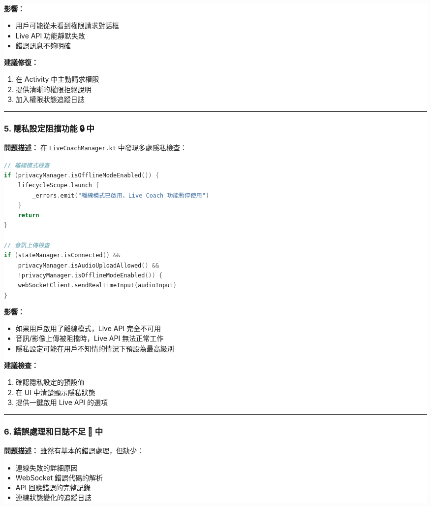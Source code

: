**影響：**
- 用戶可能從未看到權限請求對話框
- Live API 功能靜默失敗
- 錯誤訊息不夠明確

**建議修復：**
1. 在 Activity 中主動請求權限
2. 提供清晰的權限拒絕說明
3. 加入權限狀態追蹤日誌

---

### 5. **隱私設定阻擋功能** 🔒 中

**問題描述：**
在 `LiveCoachManager.kt` 中發現多處隱私檢查：

```kotlin
// 離線模式檢查
if (privacyManager.isOfflineModeEnabled()) {
    lifecycleScope.launch {
        _errors.emit("離線模式已啟用，Live Coach 功能暫停使用")
    }
    return
}

// 音訊上傳檢查
if (stateManager.isConnected() &&
    privacyManager.isAudioUploadAllowed() &&
    !privacyManager.isOfflineModeEnabled()) {
    webSocketClient.sendRealtimeInput(audioInput)
}
```

**影響：**
- 如果用戶啟用了離線模式，Live API 完全不可用
- 音訊/影像上傳被阻擋時，Live API 無法正常工作
- 隱私設定可能在用戶不知情的情況下預設為最高級別

**建議檢查：**
1. 確認隱私設定的預設值
2. 在 UI 中清楚顯示隱私狀態
3. 提供一鍵啟用 Live API 的選項

---

### 6. **錯誤處理和日誌不足** 📝 中

**問題描述：**
雖然有基本的錯誤處理，但缺少：
- 連線失敗的詳細原因
- WebSocket 錯誤代碼的解析
- API 回應錯誤的完整記錄
- 連線狀態變化的追蹤日誌

